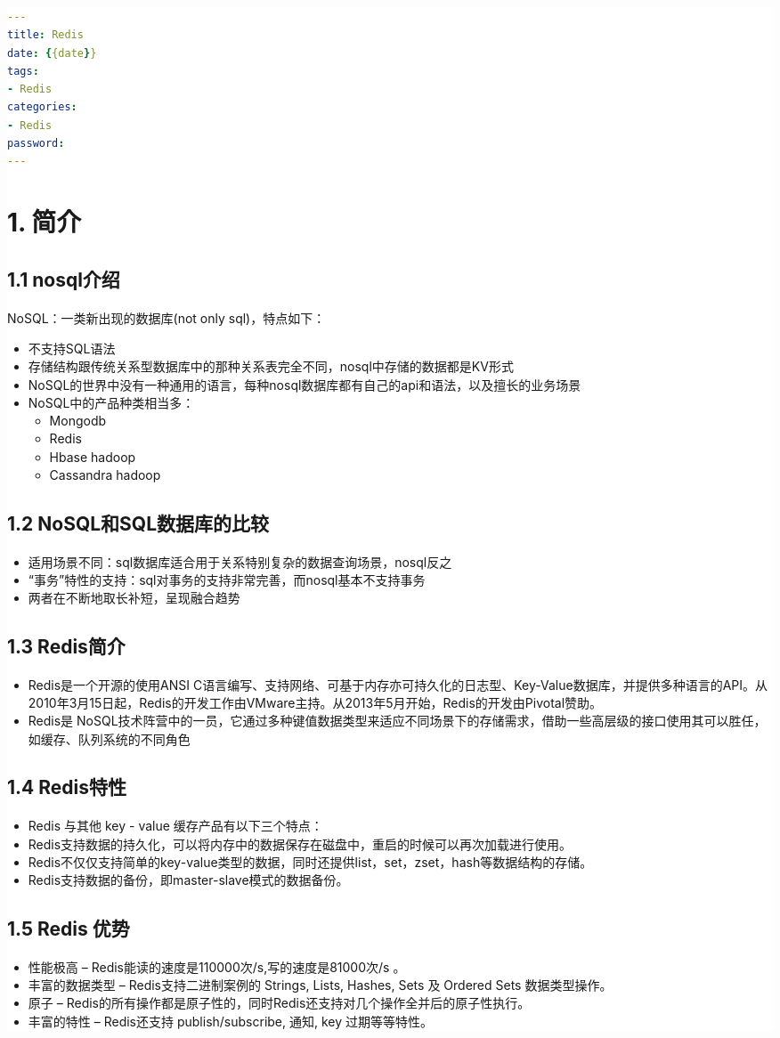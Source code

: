 ```yaml
---
title: Redis
date: {{date}}
tags: 
- Redis
categories: 
- Redis
password: 
---
```


# 1. 简介
## 1.1 nosql介绍
NoSQL：一类新出现的数据库(not only sql)，特点如下：
- 不支持SQL语法
- 存储结构跟传统关系型数据库中的那种关系表完全不同，nosql中存储的数据都是KV形式
- NoSQL的世界中没有一种通用的语言，每种nosql数据库都有自己的api和语法，以及擅长的业务场景
- NoSQL中的产品种类相当多：
    - Mongodb
    - Redis
    - Hbase hadoop
    - Cassandra hadoop

## 1.2 NoSQL和SQL数据库的比较
- 适用场景不同：sql数据库适合用于关系特别复杂的数据查询场景，nosql反之
- “事务”特性的支持：sql对事务的支持非常完善，而nosql基本不支持事务
- 两者在不断地取长补短，呈现融合趋势

<escape></escape>

## 1.3 Redis简介
- Redis是一个开源的使用ANSI  C语言编写、支持网络、可基于内存亦可持久化的日志型、Key-Value数据库，并提供多种语言的API。从2010年3月15日起，Redis的开发工作由VMware主持。从2013年5月开始，Redis的开发由Pivotal赞助。
- Redis是 NoSQL技术阵营中的一员，它通过多种键值数据类型来适应不同场景下的存储需求，借助一些高层级的接口使用其可以胜任，如缓存、队列系统的不同角色

## 1.4 Redis特性
- Redis 与其他 key - value 缓存产品有以下三个特点：
- Redis支持数据的持久化，可以将内存中的数据保存在磁盘中，重启的时候可以再次加载进行使用。
- Redis不仅仅支持简单的key-value类型的数据，同时还提供list，set，zset，hash等数据结构的存储。
- Redis支持数据的备份，即master-slave模式的数据备份。

## 1.5 Redis 优势
- 性能极高 – Redis能读的速度是110000次/s,写的速度是81000次/s 。
- 丰富的数据类型 – Redis支持二进制案例的 Strings, Lists, Hashes, Sets 及 Ordered Sets 数据类型操作。
- 原子 – Redis的所有操作都是原子性的，同时Redis还支持对几个操作全并后的原子性执行。
- 丰富的特性 – Redis还支持 publish/subscribe, 通知, key 过期等等特性。
